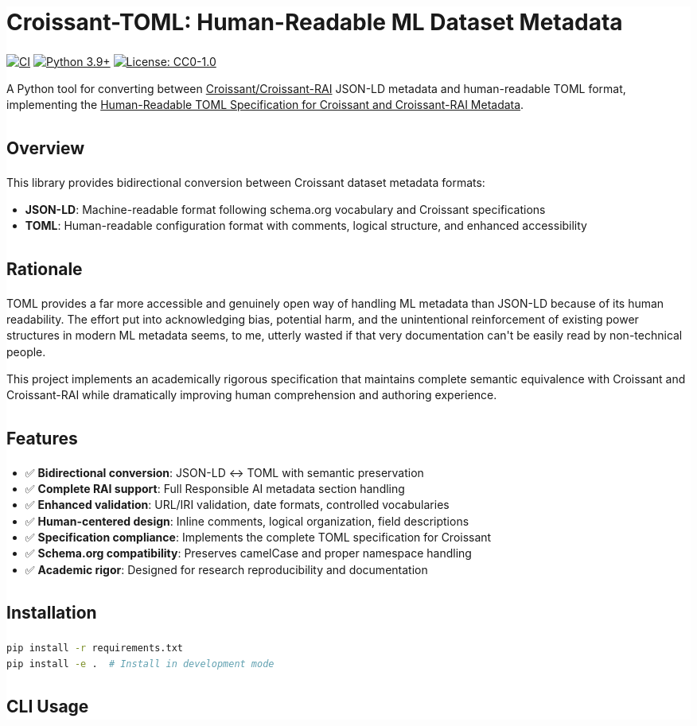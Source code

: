 # Croissant-TOML: Human-Readable ML Dataset Metadata

[![CI](https://github.com/TheLustriVA/Croissant-TOML/actions/workflows/ci.yml/badge.svg)](https://github.com/TheLustriVA/Croissant-TOML/actions/workflows/ci.yml)
[![Python 3.9+](https://img.shields.io/badge/python-3.9+-blue.svg)](https://www.python.org/downloads/)
[![License: CC0-1.0](https://img.shields.io/badge/License-CC0_1.0-lightgrey.svg)](http://creativecommons.org/publicdomain/zero/1.0/)

A Python tool for converting between [Croissant/Croissant-RAI](https://github.com/mlcommons/croissant) JSON-LD metadata and human-readable TOML format, implementing the [Human-Readable TOML Specification for Croissant and Croissant-RAI Metadata](https://arxiv.org/abs/XXXX.XXXXX).

## Overview

This library provides bidirectional conversion between Croissant dataset metadata formats:

- **JSON-LD**: Machine-readable format following schema.org vocabulary and Croissant specifications
- **TOML**: Human-readable configuration format with comments, logical structure, and enhanced accessibility

## Rationale

TOML provides a far more accessible and genuinely open way of handling ML metadata than JSON-LD because of its human readability. The effort put into acknowledging bias, potential harm, and the unintentional reinforcement of existing power structures in modern ML metadata seems, to me, utterly wasted if that very documentation can't be easily read by non-technical people.

This project implements an academically rigorous specification that maintains complete semantic equivalence with Croissant and Croissant-RAI while dramatically improving human comprehension and authoring experience.

## Features

- ✅ **Bidirectional conversion**: JSON-LD ↔ TOML with semantic preservation
- ✅ **Complete RAI support**: Full Responsible AI metadata section handling
- ✅ **Enhanced validation**: URL/IRI validation, date formats, controlled vocabularies
- ✅ **Human-centered design**: Inline comments, logical organization, field descriptions
- ✅ **Specification compliance**: Implements the complete TOML specification for Croissant
- ✅ **Schema.org compatibility**: Preserves camelCase and proper namespace handling
- ✅ **Academic rigor**: Designed for research reproducibility and documentation

## Installation

```bash
pip install -r requirements.txt
pip install -e .  # Install in development mode
```

## CLI Usage
